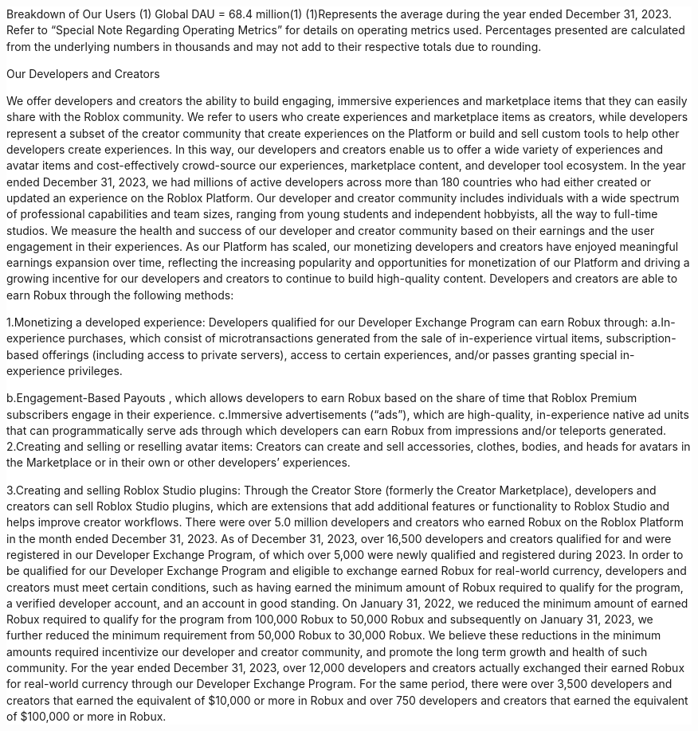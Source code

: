 Breakdown of Our Users
(1)
Global DAU = 68.4 million(1)
(1)Represents the average during the year ended December 31, 2023. Refer to “Special Note Regarding Operating Metrics” for details on operating metrics used. Percentages presented are calculated from the underlying numbers in thousands and may not add to their respective totals due to rounding.

Our Developers and Creators

We offer developers and creators the ability to build engaging, immersive experiences and marketplace items that they can easily share with the Roblox community. We refer to users who create experiences and marketplace items as creators, while developers represent a subset of the creator community that create experiences on the Platform or build and sell custom tools to help other developers create experiences. In this way, our developers and creators enable us to offer a wide variety of experiences and avatar items and cost-effectively crowd-source our experiences, marketplace content, and developer tool ecosystem. In the year ended December 31, 2023, we had millions of active developers across more than 180 countries who had either created or updated an experience on the Roblox Platform. Our developer and creator community includes individuals with a wide spectrum of professional capabilities and team sizes, ranging from young students and independent hobbyists, all the way to full-time studios.
We measure the health and success of our developer and creator community based on their earnings and the user engagement in their experiences. As our Platform has scaled, our monetizing developers and creators have enjoyed meaningful earnings expansion over time, reflecting the increasing popularity and opportunities for monetization of our Platform and driving a growing incentive for our developers and creators to continue to build high-quality content.
Developers and creators are able to earn Robux through the following methods:

1.Monetizing a developed experience:
 Developers qualified for our Developer Exchange Program can earn Robux through:
a.In-experience purchases, which consist of microtransactions generated from the sale of in-experience virtual items, subscription-based offerings (including access to private servers), access to certain experiences, and/or passes granting special in-experience privileges.

b.Engagement-Based Payouts
, which allows developers to earn Robux based on the share of time that Roblox Premium subscribers engage in their experience.
c.Immersive advertisements (“ads”), which are high-quality, in-experience native ad units that can programmatically serve ads through which developers can earn Robux from impressions and/or teleports generated.
2.Creating and selling or reselling avatar items: Creators can create and sell accessories, clothes, bodies, and heads for avatars in the Marketplace or in their own or other developers’ experiences. 

3.Creating and selling Roblox Studio plugins:
 Through the Creator Store (formerly the Creator Marketplace), developers and creators can sell Roblox Studio plugins, which are extensions that add additional features or functionality to Roblox Studio and helps improve creator workflows.
There were over 5.0 million developers and creators who earned Robux on the Roblox Platform in the month ended December 31, 2023. As of December 31, 2023, over 16,500 developers and creators qualified for and were registered in our Developer Exchange Program, of which over 5,000 were newly qualified and registered during 2023. In order to be qualified for our Developer Exchange Program and eligible to exchange earned Robux for real-world currency, developers and creators must meet certain conditions, such as having earned the minimum amount of Robux required to qualify for the program, a verified developer account, and an account in good standing. On January 31, 2022, we reduced the minimum amount of earned Robux required to qualify for the program from 100,000 Robux to 50,000 Robux and subsequently on January 31, 2023, we further reduced the minimum requirement from 50,000 Robux to 30,000 Robux. We believe these reductions in the minimum amounts required incentivize our developer and creator community, and promote the long term growth and health of such community. For the year ended December 31, 2023, over 12,000 developers and creators actually exchanged their earned Robux for real-world currency through our Developer Exchange Program. For the same period, there were over 3,500 developers and creators that earned the equivalent of $10,000 or more in Robux and over 750 developers and creators that earned the equivalent of $100,000 or more in Robux.
